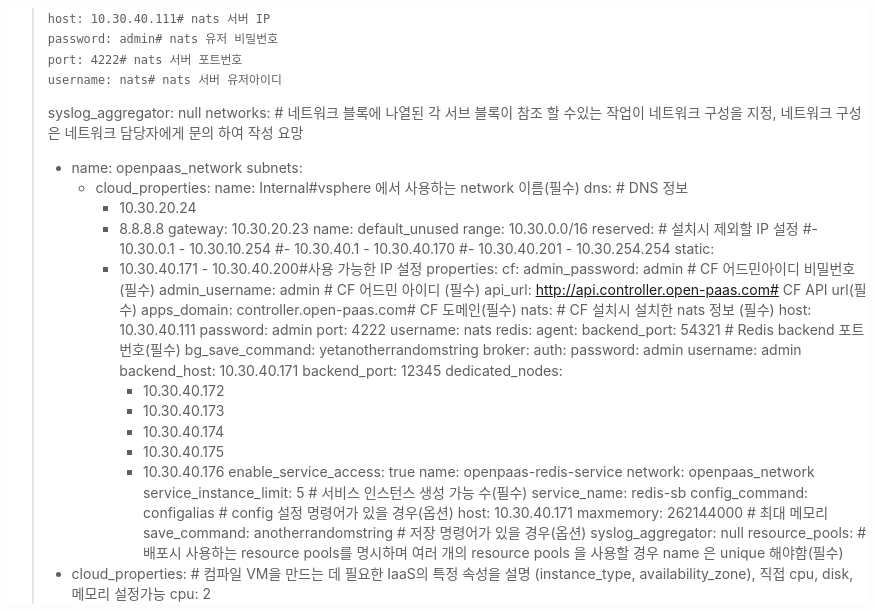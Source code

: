 >     host: 10.30.40.111# nats 서버 IP
>     password: admin# nats 유저 비밀번호
>     port: 4222# nats 서버 포트번호
>     username: nats# nats 서버 유저아이디
> syslog_aggregator: null
> networks: # 네트워크 블록에 나열된 각 서브 블록이 참조 할 수있는 작업이 네트워크 구성을 지정, 네트워크 구성은 네트워크 담당자에게 문의 하여 작성 요망
> - name: openpaas_network
>   subnets:
>   - cloud_properties:
>       name: Internal#vsphere 에서 사용하는 network 이름(필수)
> dns:                       # DNS 정보
>     - 10.30.20.24
>     - 8.8.8.8
>     gateway: 10.30.20.23
>     name: default_unused
>     range: 10.30.0.0/16
>     reserved:                           # 설치시 제외할 IP 설정
> #- 10.30.0.1 - 10.30.10.254
> #- 10.30.40.1 - 10.30.40.170
> #- 10.30.40.201 - 10.30.254.254
>     static:
>     - 10.30.40.171 - 10.30.40.200#사용 가능한 IP 설정
> properties:
> cf:
> admin_password: admin               # CF 어드민아이디 비밀번호(필수)
> admin_username: admin              # CF 어드민 아이디 (필수)
> api_url: http://api.controller.open-paas.com# CF API url(필수)
> apps_domain: controller.open-paas.com# CF 도메인(필수)
> nats:                  # CF 설치시 설치한 nats 정보 (필수)
>       host: 10.30.40.111
>       password: admin
>       port: 4222
>       username: nats
> redis:
>     agent:
> backend_port: 54321          # Redis backend 포트번호(필수)
> bg_save_command: yetanotherrandomstring
>     broker:
> auth:
>         password: admin
>         username: admin
> backend_host: 10.30.40.171
> backend_port: 12345
> dedicated_nodes:
>       - 10.30.40.172
>       - 10.30.40.173
>       - 10.30.40.174
>       - 10.30.40.175
>       - 10.30.40.176
> enable_service_access: true
>       name: openpaas-redis-service
>       network: openpaas_network
> service_instance_limit: 5                     # 서비스 인스턴스 생성 가능 수(필수)
> service_name: redis-sb
> config_command: configalias       # config 설정 명령어가 있을 경우(옵션)
>     host: 10.30.40.171
> maxmemory: 262144000             # 최대 메모리
> save_command: anotherrandomstring   # 저장 명령어가 있을 경우(옵션)
> syslog_aggregator: null
> resource_pools:             # 배포시 사용하는 resource pools를 명시하며 여러 개의 resource pools 을 사용할 경우 name 은 unique 해야함(필수)
> - cloud_properties:         # 컴파일 VM을 만드는 데 필요한 IaaS의 특정 속성을 설명 (instance_type, availability_zone), 직접 cpu, disk, 메모리 설정가능
> cpu: 2